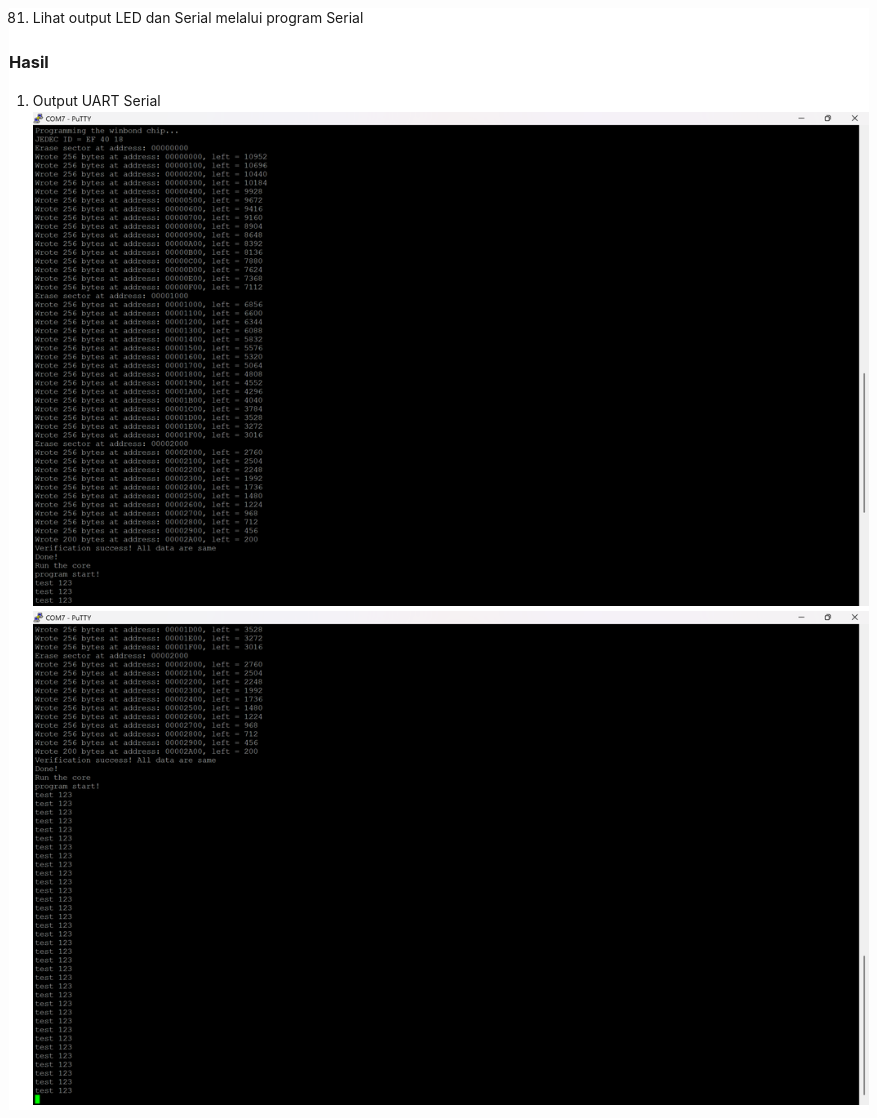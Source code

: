 81. Lihat output LED dan Serial melalui program Serial 

### Hasil
1. Output UART Serial
   ![UART Serial](documentation/imgs/0094_hasil_uart.png)
   ![UART Serial 2](documentation/imgs/0094_hasil_uart_2.png)
